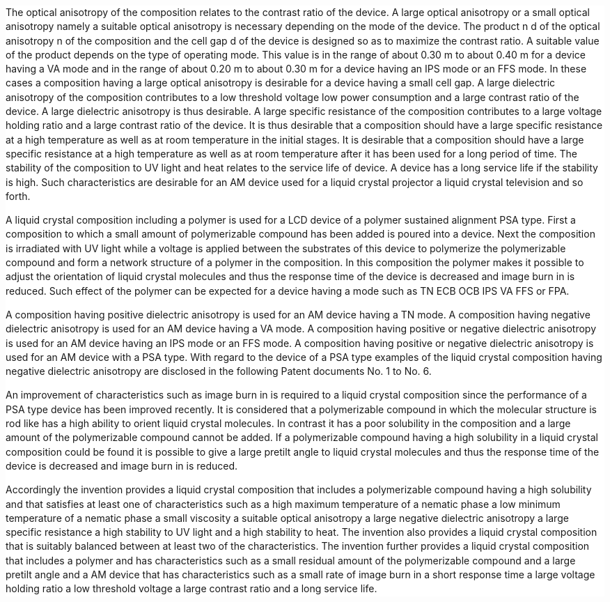The optical anisotropy of the composition relates to the contrast ratio of the device. A large optical anisotropy or a small optical anisotropy namely a suitable optical anisotropy is necessary depending on the mode of the device. The product n d of the optical anisotropy n of the composition and the cell gap d of the device is designed so as to maximize the contrast ratio. A suitable value of the product depends on the type of operating mode. This value is in the range of about 0.30 m to about 0.40 m for a device having a VA mode and in the range of about 0.20 m to about 0.30 m for a device having an IPS mode or an FFS mode. In these cases a composition having a large optical anisotropy is desirable for a device having a small cell gap. A large dielectric anisotropy of the composition contributes to a low threshold voltage low power consumption and a large contrast ratio of the device. A large dielectric anisotropy is thus desirable. A large specific resistance of the composition contributes to a large voltage holding ratio and a large contrast ratio of the device. It is thus desirable that a composition should have a large specific resistance at a high temperature as well as at room temperature in the initial stages. It is desirable that a composition should have a large specific resistance at a high temperature as well as at room temperature after it has been used for a long period of time. The stability of the composition to UV light and heat relates to the service life of device. A device has a long service life if the stability is high. Such characteristics are desirable for an AM device used for a liquid crystal projector a liquid crystal television and so forth.

A liquid crystal composition including a polymer is used for a LCD device of a polymer sustained alignment PSA type. First a composition to which a small amount of polymerizable compound has been added is poured into a device. Next the composition is irradiated with UV light while a voltage is applied between the substrates of this device to polymerize the polymerizable compound and form a network structure of a polymer in the composition. In this composition the polymer makes it possible to adjust the orientation of liquid crystal molecules and thus the response time of the device is decreased and image burn in is reduced. Such effect of the polymer can be expected for a device having a mode such as TN ECB OCB IPS VA FFS or FPA.

A composition having positive dielectric anisotropy is used for an AM device having a TN mode. A composition having negative dielectric anisotropy is used for an AM device having a VA mode. A composition having positive or negative dielectric anisotropy is used for an AM device having an IPS mode or an FFS mode. A composition having positive or negative dielectric anisotropy is used for an AM device with a PSA type. With regard to the device of a PSA type examples of the liquid crystal composition having negative dielectric anisotropy are disclosed in the following Patent documents No. 1 to No. 6.

An improvement of characteristics such as image burn in is required to a liquid crystal composition since the performance of a PSA type device has been improved recently. It is considered that a polymerizable compound in which the molecular structure is rod like has a high ability to orient liquid crystal molecules. In contrast it has a poor solubility in the composition and a large amount of the polymerizable compound cannot be added. If a polymerizable compound having a high solubility in a liquid crystal composition could be found it is possible to give a large pretilt angle to liquid crystal molecules and thus the response time of the device is decreased and image burn in is reduced.

Accordingly the invention provides a liquid crystal composition that includes a polymerizable compound having a high solubility and that satisfies at least one of characteristics such as a high maximum temperature of a nematic phase a low minimum temperature of a nematic phase a small viscosity a suitable optical anisotropy a large negative dielectric anisotropy a large specific resistance a high stability to UV light and a high stability to heat. The invention also provides a liquid crystal composition that is suitably balanced between at least two of the characteristics. The invention further provides a liquid crystal composition that includes a polymer and has characteristics such as a small residual amount of the polymerizable compound and a large pretilt angle and a AM device that has characteristics such as a small rate of image burn in a short response time a large voltage holding ratio a low threshold voltage a large contrast ratio and a long service life.
